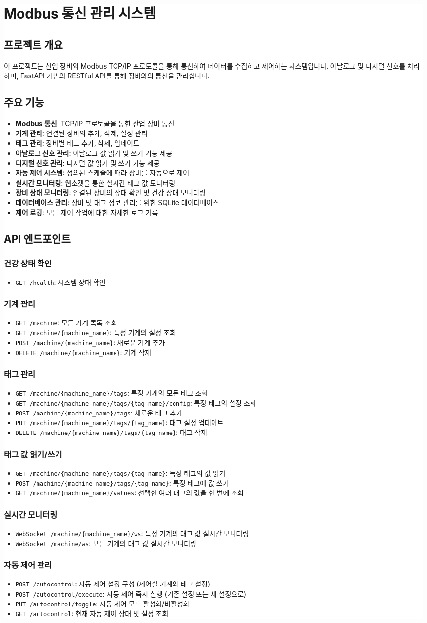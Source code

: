 # Modbus 통신 관리 시스템

## 프로젝트 개요
이 프로젝트는 산업 장비와 Modbus TCP/IP 프로토콜을 통해 통신하여 데이터를 수집하고 제어하는 시스템입니다. 아날로그 및 디지털 신호를 처리하며, FastAPI 기반의 RESTful API를 통해 장비와의 통신을 관리합니다.

## 주요 기능
- **Modbus 통신**: TCP/IP 프로토콜을 통한 산업 장비 통신
- **기계 관리**: 연결된 장비의 추가, 삭제, 설정 관리
- **태그 관리**: 장비별 태그 추가, 삭제, 업데이트
- **아날로그 신호 관리**: 아날로그 값 읽기 및 쓰기 기능 제공
- **디지털 신호 관리**: 디지털 값 읽기 및 쓰기 기능 제공
- **자동 제어 시스템**: 정의된 스케줄에 따라 장비를 자동으로 제어
- **실시간 모니터링**: 웹소켓을 통한 실시간 태그 값 모니터링
- **장비 상태 모니터링**: 연결된 장비의 상태 확인 및 건강 상태 모니터링
- **데이터베이스 관리**: 장비 및 태그 정보 관리를 위한 SQLite 데이터베이스
- **제어 로깅**: 모든 제어 작업에 대한 자세한 로그 기록

## API 엔드포인트

### 건강 상태 확인
- `GET /health`: 시스템 상태 확인

### 기계 관리
- `GET /machine`: 모든 기계 목록 조회
- `GET /machine/{machine_name}`: 특정 기계의 설정 조회
- `POST /machine/{machine_name}`: 새로운 기계 추가
- `DELETE /machine/{machine_name}`: 기계 삭제

### 태그 관리
- `GET /machine/{machine_name}/tags`: 특정 기계의 모든 태그 조회
- `GET /machine/{machine_name}/tags/{tag_name}/config`: 특정 태그의 설정 조회
- `POST /machine/{machine_name}/tags`: 새로운 태그 추가
- `PUT /machine/{machine_name}/tags/{tag_name}`: 태그 설정 업데이트
- `DELETE /machine/{machine_name}/tags/{tag_name}`: 태그 삭제

### 태그 값 읽기/쓰기
- `GET /machine/{machine_name}/tags/{tag_name}`: 특정 태그의 값 읽기
- `POST /machine/{machine_name}/tags/{tag_name}`: 특정 태그에 값 쓰기
- `GET /machine/{machine_name}/values`: 선택한 여러 태그의 값을 한 번에 조회

### 실시간 모니터링
- `WebSocket /machine/{machine_name}/ws`: 특정 기계의 태그 값 실시간 모니터링
- `WebSocket /machine/ws`: 모든 기계의 태그 값 실시간 모니터링

### 자동 제어 관리
- `POST /autocontrol`: 자동 제어 설정 구성 (제어할 기계와 태그 설정)
- `POST /autocontrol/execute`: 자동 제어 즉시 실행 (기존 설정 또는 새 설정으로)
- `PUT /autocontrol/toggle`: 자동 제어 모드 활성화/비활성화
- `GET /autocontrol`: 현재 자동 제어 상태 및 설정 조회
